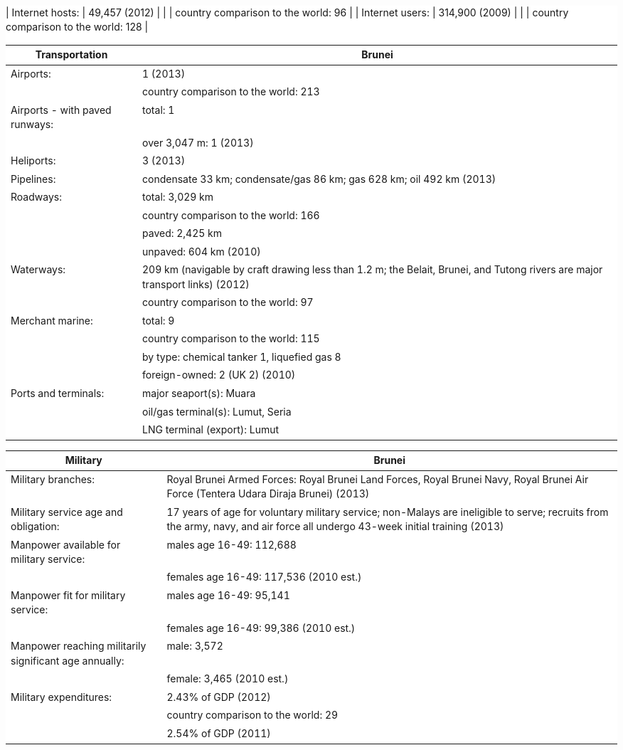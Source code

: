 | Internet hosts: | 49,457 (2012) |
| | country comparison to the world:   96 |
| Internet users: | 314,900 (2009) |
| | country comparison to the world:   128 |

| Transportation | Brunei |
| --- | --- |
| Airports: | 1 (2013) |
| | country comparison to the world:  213 |
| Airports - with paved runways: | total: 1 |
| | over 3,047 m: 1 (2013) |
| Heliports: | 3 (2013) |
| Pipelines: | condensate 33 km; condensate/gas 86 km; gas 628 km; oil 492 km (2013) |
| Roadways: | total: 3,029 km |
| | country comparison to the world:   166 |
| | paved: 2,425 km |
| | unpaved: 604 km (2010) |
| Waterways: | 209 km (navigable by craft drawing less than 1.2 m; the Belait, Brunei, and Tutong rivers are major transport links) (2012) |
| | country comparison to the world:   97 |
| Merchant marine: | total: 9 |
| | country comparison to the world:   115 |
| | by type: chemical tanker 1, liquefied gas 8 |
| | foreign-owned: 2 (UK 2) (2010) |
| Ports and terminals: | major seaport(s): Muara |
| | oil/gas terminal(s): Lumut, Seria |
| | LNG terminal (export): Lumut |

| Military | Brunei |
| --- | --- |
| Military branches: | Royal Brunei Armed Forces: Royal Brunei Land Forces, Royal Brunei Navy, Royal Brunei Air Force (Tentera Udara Diraja Brunei) (2013) |
| Military service age and obligation: | 17 years of age for voluntary military service; non-Malays are ineligible to serve; recruits from the army, navy, and air force all undergo 43-week initial training (2013) |
| Manpower available for military service: | males age 16-49: 112,688 |
| | females age 16-49: 117,536 (2010 est.) |
| Manpower fit for military service: | males age 16-49: 95,141 |
| | females age 16-49: 99,386 (2010 est.) |
| Manpower reaching militarily significant age annually: | male: 3,572 |
| | female: 3,465 (2010 est.) |
| Military expenditures: | 2.43% of GDP (2012) |
| | country comparison to the world:   29 |
| | 2.54% of GDP (2011) |